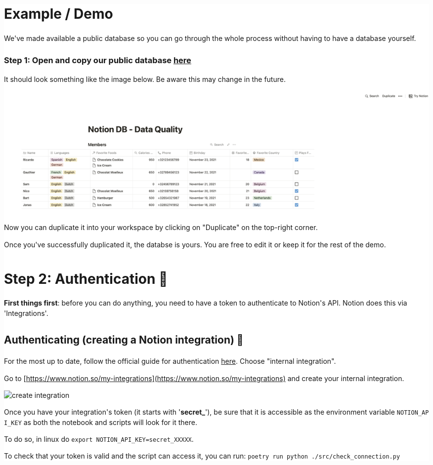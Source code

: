 # Example / Demo
We've made available a public database so you can go through the whole process without having to have a database yourself.

### Step 1: Open and copy our public database [here](https://dataroots.notion.site/Notion-DB-Data-Quality-2753e01d5f694e43b9455c74743395ae)
It should look something like the image below. Be aware this may change in the future.

![public db](./resources/copy_public_db.png)

Now you can duplicate it into your workspace by clicking on "Duplicate" on the top-right corner.

Once you've successfully duplicated it, the databse is yours. You are free to edit it or keep it for the rest of the demo.

# Step 2: Authentication 🔐
**First things first**: before you can do anything, you need to have a token to authenticate to Notion's API. Notion does this via 'Integrations'.

## Authenticating (creating a Notion integration) 🤫

For the most up to date, follow the official guide for authentication [here](https://developers.notion.com/docs/authorization). Choose "internal integration".

Go to [https://www.notion.so/my-integrations](https://www.notion.so/my-integrations) and create your internal integration.

![create integration](./resources/create_integration.gif)

Once you have your integration's token (it starts with '**secret_**'), be sure that it is accessible as the environment variable `NOTION_API_KEY` as both the notebook and scripts will look for it there.

To do so, in linux do `export NOTION_API_KEY=secret_XXXXX`.

To check that your token is valid and the script can access it, you can run:  `poetry run python ./src/check_connection.py`
